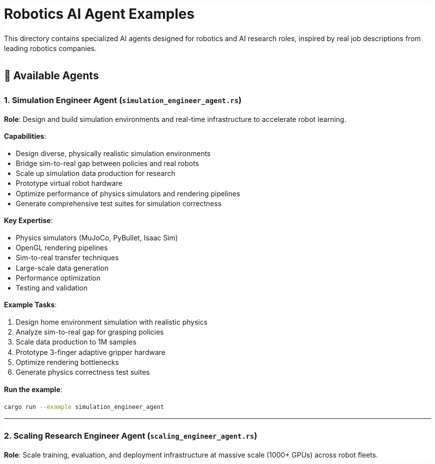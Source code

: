 # Robotics AI Agent Examples

This directory contains specialized AI agents designed for robotics and AI research roles, inspired by real job descriptions from leading robotics companies.

## 🤖 Available Agents

### 1. Simulation Engineer Agent (`simulation_engineer_agent.rs`)

**Role**: Design and build simulation environments and real-time infrastructure to accelerate robot learning.

**Capabilities**:

- Design diverse, physically realistic simulation environments
- Bridge sim-to-real gap between policies and real robots
- Scale up simulation data production for research
- Prototype virtual robot hardware
- Optimize performance of physics simulators and rendering pipelines
- Generate comprehensive test suites for simulation correctness

**Key Expertise**:

- Physics simulators (MuJoCo, PyBullet, Isaac Sim)
- OpenGL rendering pipelines
- Sim-to-real transfer techniques
- Large-scale data generation
- Performance optimization
- Testing and validation

**Example Tasks**:

1. Design home environment simulation with realistic physics
2. Analyze sim-to-real gap for grasping policies
3. Scale data production to 1M samples
4. Prototype 3-finger adaptive gripper hardware
5. Optimize rendering bottlenecks
6. Generate physics correctness test suites

**Run the example**:

```bash
cargo run --example simulation_engineer_agent
```

---

### 2. Scaling Research Engineer Agent (`scaling_engineer_agent.rs`)

**Role**: Scale training, evaluation, and deployment infrastructure at massive scale (1000+ GPUs) across robot fleets.
